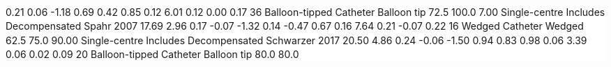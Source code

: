    <td style="text-align:right;"> 0.21 </td>
   <td style="text-align:right;"> 0.06 </td>
   <td style="text-align:right;"> -1.18 </td>
   <td style="text-align:right;"> 0.69 </td>
   <td style="text-align:right;"> 0.42 </td>
   <td style="text-align:right;"> 0.85 </td>
   <td style="text-align:right;"> 0.12 </td>
   <td style="text-align:right;"> 6.01 </td>
   <td style="text-align:right;"> 0.12 </td>
   <td style="text-align:right;"> 0.00 </td>
   <td style="text-align:right;"> 0.17 </td>
   <td style="text-align:right;"> 36 </td>
   <td style="text-align:left;"> Balloon-tipped Catheter </td>
   <td style="text-align:left;"> Balloon tip </td>
   <td style="text-align:right;"> 72.5 </td>
   <td style="text-align:right;"> 100.0 </td>
   <td style="text-align:right;"> 7.00 </td>
   <td style="text-align:left;"> Single-centre </td>
   <td style="text-align:left;"> Includes Decompensated </td>
  </tr>
  <tr>
   <td style="text-align:left;"> Spahr 2007 </td>
   <td style="text-align:right;"> 17.69 </td>
   <td style="text-align:right;"> 2.96 </td>
   <td style="text-align:right;"> 0.17 </td>
   <td style="text-align:right;"> -0.07 </td>
   <td style="text-align:right;"> -1.32 </td>
   <td style="text-align:right;"> 0.14 </td>
   <td style="text-align:right;"> -0.47 </td>
   <td style="text-align:right;"> 0.67 </td>
   <td style="text-align:right;"> 0.16 </td>
   <td style="text-align:right;"> 7.64 </td>
   <td style="text-align:right;"> 0.21 </td>
   <td style="text-align:right;"> -0.07 </td>
   <td style="text-align:right;"> 0.22 </td>
   <td style="text-align:right;"> 16 </td>
   <td style="text-align:left;"> Wedged Catheter </td>
   <td style="text-align:left;"> Wedged </td>
   <td style="text-align:right;"> 62.5 </td>
   <td style="text-align:right;"> 75.0 </td>
   <td style="text-align:right;"> 90.00 </td>
   <td style="text-align:left;"> Single-centre </td>
   <td style="text-align:left;"> Includes Decompensated </td>
  </tr>
  <tr>
   <td style="text-align:left;"> Schwarzer 2017 </td>
   <td style="text-align:right;"> 20.50 </td>
   <td style="text-align:right;"> 4.86 </td>
   <td style="text-align:right;"> 0.24 </td>
   <td style="text-align:right;"> -0.06 </td>
   <td style="text-align:right;"> -1.50 </td>
   <td style="text-align:right;"> 0.94 </td>
   <td style="text-align:right;"> 0.83 </td>
   <td style="text-align:right;"> 0.98 </td>
   <td style="text-align:right;"> 0.06 </td>
   <td style="text-align:right;"> 3.39 </td>
   <td style="text-align:right;"> 0.06 </td>
   <td style="text-align:right;"> 0.02 </td>
   <td style="text-align:right;"> 0.09 </td>
   <td style="text-align:right;"> 20 </td>
   <td style="text-align:left;"> Balloon-tipped Catheter </td>
   <td style="text-align:left;"> Balloon tip </td>
   <td style="text-align:right;"> 80.0 </td>
   <td style="text-align:right;"> 80.0 </td>
